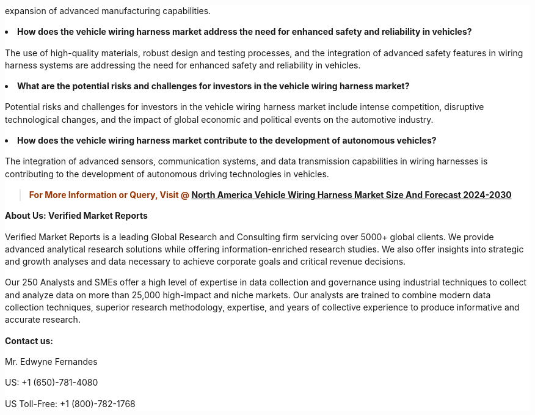expansion of advanced manufacturing capabilities.</p> <li><strong>How does the vehicle wiring harness market address the need for enhanced safety and reliability in vehicles?</div><div></strong></li> <p>The use of high-quality materials, robust design and testing processes, and the integration of advanced safety features in wiring harness systems are addressing the need for enhanced safety and reliability in vehicles.</p> <li><strong>What are the potential risks and challenges for investors in the vehicle wiring harness market?</div><div></strong></li> <p>Potential risks and challenges for investors in the vehicle wiring harness market include intense competition, disruptive technological changes, and the impact of global economic and political events on the automotive industry.</p> <li><strong>How does the vehicle wiring harness market contribute to the development of autonomous vehicles?</div><div></strong></li> <p>The integration of advanced sensors, communication systems, and data transmission capabilities in wiring harnesses is contributing to the development of autonomous driving technologies in vehicles.</p></ol></body></html></p><blockquote><p><span style="color: #993300;"><strong>For More Information or Query, Visit @ <a href="https://www.verifiedmarketreports.com/product/global-vehicle-wiring-harness-market-2019-by-manufacturers-regions-type-and-application-forecast-to-2024/">North America Vehicle Wiring Harness Market Size And Forecast 2024-2030</a></strong></span></p></blockquote><p><strong>About Us: Verified Market Reports</strong></p><p>Verified Market Reports is a leading Global Research and Consulting firm servicing over 5000+ global clients. We provide advanced analytical research solutions while offering information-enriched research studies. We also offer insights into strategic and growth analyses and data necessary to achieve corporate goals and critical revenue decisions.</p><p>Our 250 Analysts and SMEs offer a high level of expertise in data collection and governance using industrial techniques to collect and analyze data on more than 25,000 high-impact and niche markets. Our analysts are trained to combine modern data collection techniques, superior research methodology, expertise, and years of collective experience to produce informative and accurate research.</p><p><strong>Contact us:</strong></p><p>Mr. Edwyne Fernandes</p><p>US: +1 (650)-781-4080</p><p>US Toll-Free: +1 (800)-782-1768</p>
